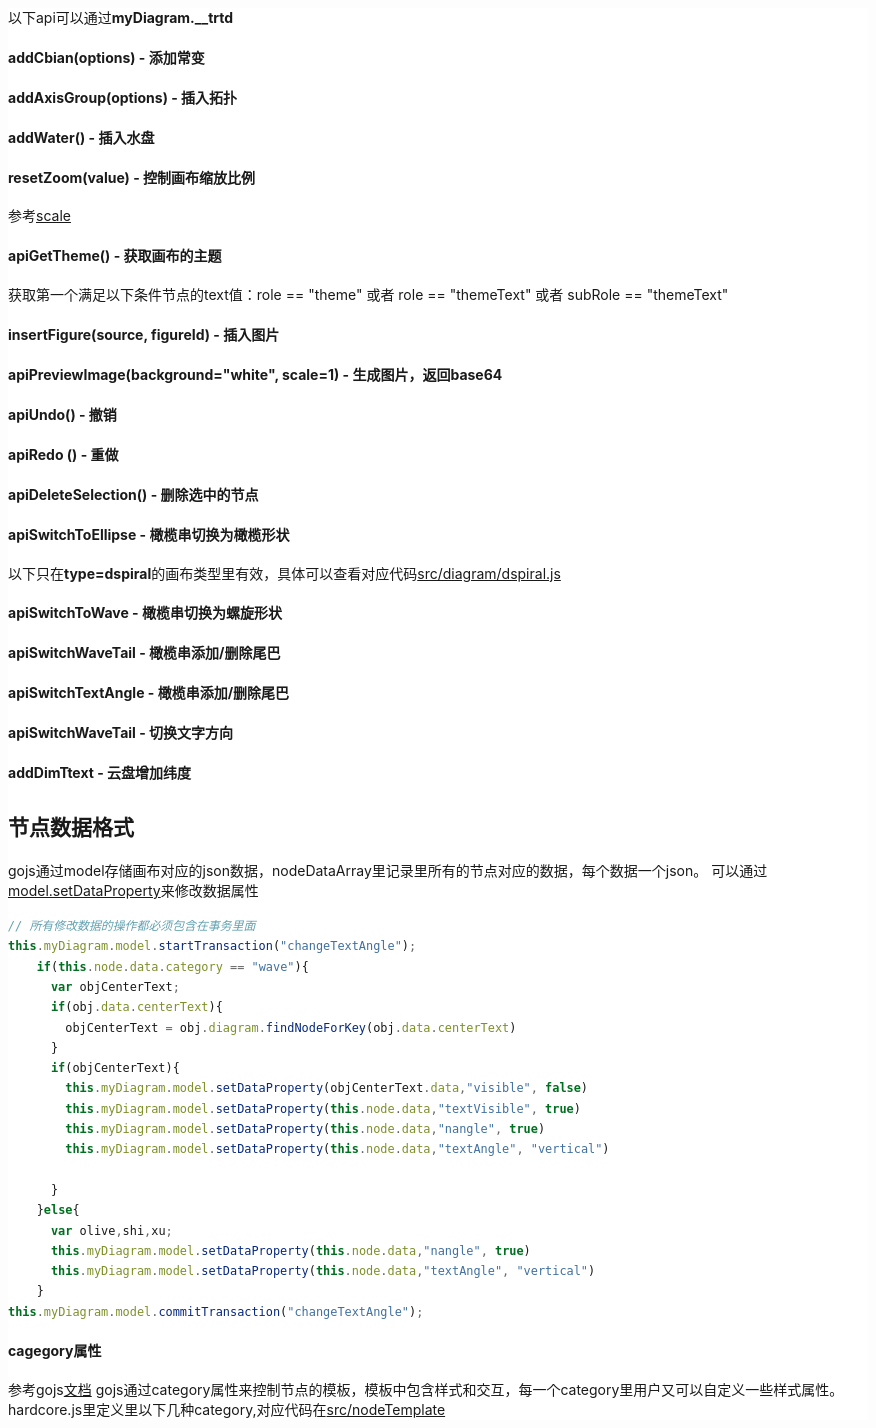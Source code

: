 以下api可以通过**myDiagram.__trtd**
#### addCbian(options) - 添加常变
#### addAxisGroup(options) - 插入拓扑
#### addWater() - 插入水盘
#### resetZoom(value) - 控制画布缩放比例
参考[scale](https://gojs.net/latest/api/symbols/Diagram.html#scale)
#### apiGetTheme() - 获取画布的主题
获取第一个满足以下条件节点的text值：role == "theme" 或者 role == "themeText" 或者 subRole == "themeText"
#### insertFigure(source, figureId) - 插入图片
#### apiPreviewImage(background="white", scale=1) - 生成图片，返回base64
#### apiUndo() - 撤销
#### apiRedo () - 重做
#### apiDeleteSelection() - 删除选中的节点
#### apiSwitchToEllipse - 橄榄串切换为橄榄形状
以下只在**type=dspiral**的画布类型里有效，具体可以查看对应代码[src/diagram/dspiral.js](src/diagram/dspiral.js)
#### apiSwitchToWave - 橄榄串切换为螺旋形状
#### apiSwitchWaveTail - 橄榄串添加/删除尾巴
#### apiSwitchTextAngle - 橄榄串添加/删除尾巴
#### apiSwitchWaveTail - 切换文字方向
#### addDimTtext - 云盘增加纬度

## 节点数据格式
gojs通过model存储画布对应的json数据，nodeDataArray里记录里所有的节点对应的数据，每个数据一个json。
可以通过[model.setDataProperty](https://gojs.net/latest/api/symbols/Model.html#setDataProperty)来修改数据属性

```js
// 所有修改数据的操作都必须包含在事务里面
this.myDiagram.model.startTransaction("changeTextAngle");
    if(this.node.data.category == "wave"){
      var objCenterText;
      if(obj.data.centerText){
        objCenterText = obj.diagram.findNodeForKey(obj.data.centerText)
      }
      if(objCenterText){
        this.myDiagram.model.setDataProperty(objCenterText.data,"visible", false)
        this.myDiagram.model.setDataProperty(this.node.data,"textVisible", true)
        this.myDiagram.model.setDataProperty(this.node.data,"nangle", true)
        this.myDiagram.model.setDataProperty(this.node.data,"textAngle", "vertical") 
        
      }
    }else{
      var olive,shi,xu;
      this.myDiagram.model.setDataProperty(this.node.data,"nangle", true) 
      this.myDiagram.model.setDataProperty(this.node.data,"textAngle", "vertical") 
    }
this.myDiagram.model.commitTransaction("changeTextAngle");
```
#### cagegory属性
参考gojs[文档](https://gojs.net/latest/api/symbols/Part.html#category)
gojs通过category属性来控制节点的模板，模板中包含样式和交互，每一个category里用户又可以自定义一些样式属性。
hardcore.js里定义里以下几种category,对应代码在[src/nodeTemplate](src/nodeTemplate)

